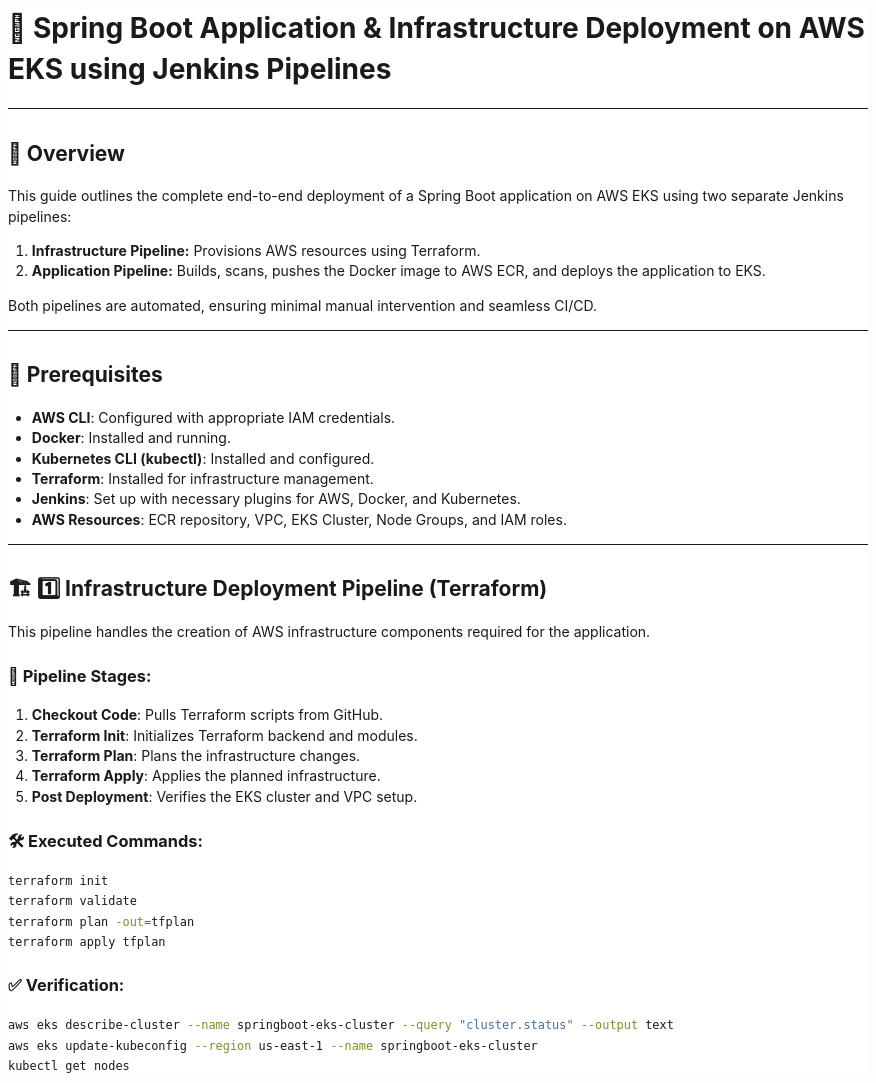 # 🚀 **Spring Boot Application & Infrastructure Deployment on AWS EKS using Jenkins Pipelines**

---

## 📖 **Overview**
This guide outlines the complete end-to-end deployment of a Spring Boot application on AWS EKS using two separate Jenkins pipelines:

1. **Infrastructure Pipeline:** Provisions AWS resources using Terraform.
2. **Application Pipeline:** Builds, scans, pushes the Docker image to AWS ECR, and deploys the application to EKS.

Both pipelines are automated, ensuring minimal manual intervention and seamless CI/CD.

---

## 📝 **Prerequisites**
- **AWS CLI**: Configured with appropriate IAM credentials.
- **Docker**: Installed and running.
- **Kubernetes CLI (kubectl)**: Installed and configured.
- **Terraform**: Installed for infrastructure management.
- **Jenkins**: Set up with necessary plugins for AWS, Docker, and Kubernetes.
- **AWS Resources**: ECR repository, VPC, EKS Cluster, Node Groups, and IAM roles.

---

## 🏗️ **1️⃣ Infrastructure Deployment Pipeline (Terraform)**
This pipeline handles the creation of AWS infrastructure components required for the application.

### 🚦 **Pipeline Stages:**
1. **Checkout Code**: Pulls Terraform scripts from GitHub.
2. **Terraform Init**: Initializes Terraform backend and modules.
3. **Terraform Plan**: Plans the infrastructure changes.
4. **Terraform Apply**: Applies the planned infrastructure.
5. **Post Deployment**: Verifies the EKS cluster and VPC setup.

### 🛠️ **Executed Commands:**
```bash
terraform init
terraform validate
terraform plan -out=tfplan
terraform apply tfplan
```

### ✅ **Verification:**
```bash
aws eks describe-cluster --name springboot-eks-cluster --query "cluster.status" --output text
aws eks update-kubeconfig --region us-east-1 --name springboot-eks-cluster
kubectl get nodes
```
